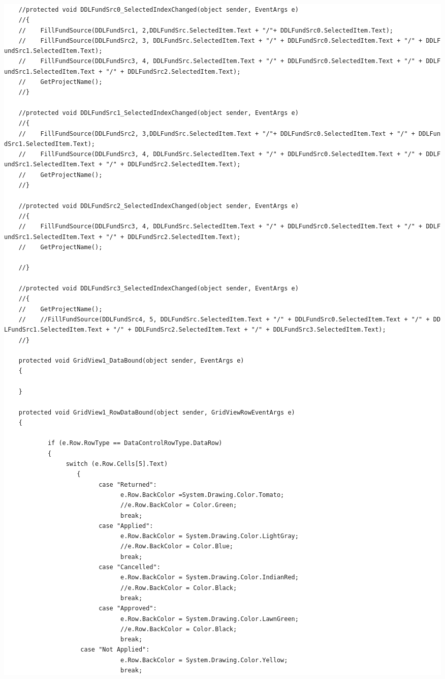         //protected void DDLFundSrc0_SelectedIndexChanged(object sender, EventArgs e)
        //{
        //    FillFundSource(DDLFundSrc1, 2,DDLFundSrc.SelectedItem.Text + "/"+ DDLFundSrc0.SelectedItem.Text);
        //    FillFundSource(DDLFundSrc2, 3, DDLFundSrc.SelectedItem.Text + "/" + DDLFundSrc0.SelectedItem.Text + "/" + DDLFundSrc1.SelectedItem.Text);
        //    FillFundSource(DDLFundSrc3, 4, DDLFundSrc.SelectedItem.Text + "/" + DDLFundSrc0.SelectedItem.Text + "/" + DDLFundSrc1.SelectedItem.Text + "/" + DDLFundSrc2.SelectedItem.Text);
        //    GetProjectName();
        //}

        //protected void DDLFundSrc1_SelectedIndexChanged(object sender, EventArgs e)
        //{
        //    FillFundSource(DDLFundSrc2, 3,DDLFundSrc.SelectedItem.Text + "/"+ DDLFundSrc0.SelectedItem.Text + "/" + DDLFundSrc1.SelectedItem.Text);
        //    FillFundSource(DDLFundSrc3, 4, DDLFundSrc.SelectedItem.Text + "/" + DDLFundSrc0.SelectedItem.Text + "/" + DDLFundSrc1.SelectedItem.Text + "/" + DDLFundSrc2.SelectedItem.Text);
        //    GetProjectName();
        //}

        //protected void DDLFundSrc2_SelectedIndexChanged(object sender, EventArgs e)
        //{
        //    FillFundSource(DDLFundSrc3, 4, DDLFundSrc.SelectedItem.Text + "/" + DDLFundSrc0.SelectedItem.Text + "/" + DDLFundSrc1.SelectedItem.Text + "/" + DDLFundSrc2.SelectedItem.Text);
        //    GetProjectName();
           
        //}

        //protected void DDLFundSrc3_SelectedIndexChanged(object sender, EventArgs e)
        //{
        //    GetProjectName();
        //    //FillFundSource(DDLFundSrc4, 5, DDLFundSrc.SelectedItem.Text + "/" + DDLFundSrc0.SelectedItem.Text + "/" + DDLFundSrc1.SelectedItem.Text + "/" + DDLFundSrc2.SelectedItem.Text + "/" + DDLFundSrc3.SelectedItem.Text);
        //}

        protected void GridView1_DataBound(object sender, EventArgs e)
        {
 
        }

        protected void GridView1_RowDataBound(object sender, GridViewRowEventArgs e)
        {
            
                if (e.Row.RowType == DataControlRowType.DataRow)
                {
                     switch (e.Row.Cells[5].Text)
                        {
                              case "Returned":
                                    e.Row.BackColor =System.Drawing.Color.Tomato;
                                    //e.Row.BackColor = Color.Green;
                                    break;
                              case "Applied":
                                    e.Row.BackColor = System.Drawing.Color.LightGray;
                                    //e.Row.BackColor = Color.Blue;
                                    break;
                              case "Cancelled":
                                    e.Row.BackColor = System.Drawing.Color.IndianRed;
                                    //e.Row.BackColor = Color.Black;
                                    break;
                              case "Approved":
                                    e.Row.BackColor = System.Drawing.Color.LawnGreen;
                                    //e.Row.BackColor = Color.Black;
                                    break;
                         case "Not Applied":
                                    e.Row.BackColor = System.Drawing.Color.Yellow;
                                    break;

